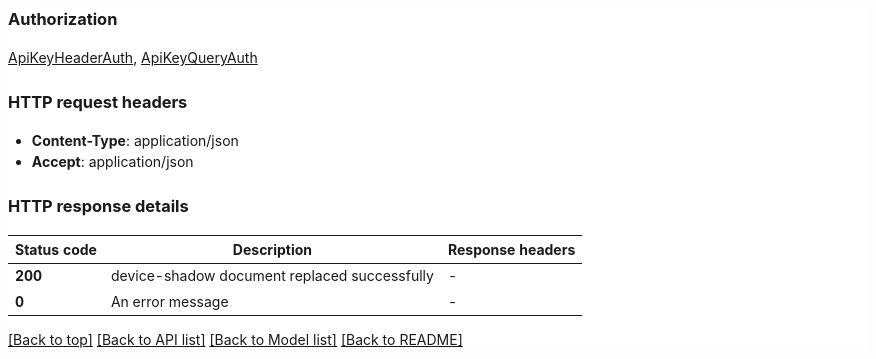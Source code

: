 ### Authorization

[ApiKeyHeaderAuth](../README.md#ApiKeyHeaderAuth), [ApiKeyQueryAuth](../README.md#ApiKeyQueryAuth)

### HTTP request headers

 - **Content-Type**: application/json
 - **Accept**: application/json

### HTTP response details
| Status code | Description | Response headers |
|-------------|-------------|------------------|
**200** | device-shadow document replaced successfully |  -  |
**0** | An error message |  -  |

[[Back to top]](#) [[Back to API list]](../README.md#documentation-for-api-endpoints) [[Back to Model list]](../README.md#documentation-for-models) [[Back to README]](../README.md)

